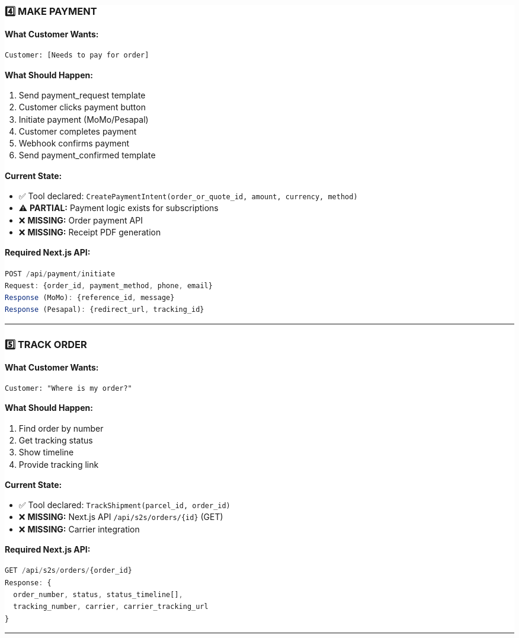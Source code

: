 
### **4️⃣ MAKE PAYMENT**

**What Customer Wants:**
```
Customer: [Needs to pay for order]
```

**What Should Happen:**
1. Send payment_request template
2. Customer clicks payment button
3. Initiate payment (MoMo/Pesapal)
4. Customer completes payment
5. Webhook confirms payment
6. Send payment_confirmed template

**Current State:**
- ✅ Tool declared: `CreatePaymentIntent(order_or_quote_id, amount, currency, method)`
- ⚠️ **PARTIAL:** Payment logic exists for subscriptions
- ❌ **MISSING:** Order payment API
- ❌ **MISSING:** Receipt PDF generation

**Required Next.js API:**
```typescript
POST /api/payment/initiate
Request: {order_id, payment_method, phone, email}
Response (MoMo): {reference_id, message}
Response (Pesapal): {redirect_url, tracking_id}
```

---

### **5️⃣ TRACK ORDER**

**What Customer Wants:**
```
Customer: "Where is my order?"
```

**What Should Happen:**
1. Find order by number
2. Get tracking status
3. Show timeline
4. Provide tracking link

**Current State:**
- ✅ Tool declared: `TrackShipment(parcel_id, order_id)`
- ❌ **MISSING:** Next.js API `/api/s2s/orders/{id}` (GET)
- ❌ **MISSING:** Carrier integration

**Required Next.js API:**
```typescript
GET /api/s2s/orders/{order_id}
Response: {
  order_number, status, status_timeline[], 
  tracking_number, carrier, carrier_tracking_url
}
```

---